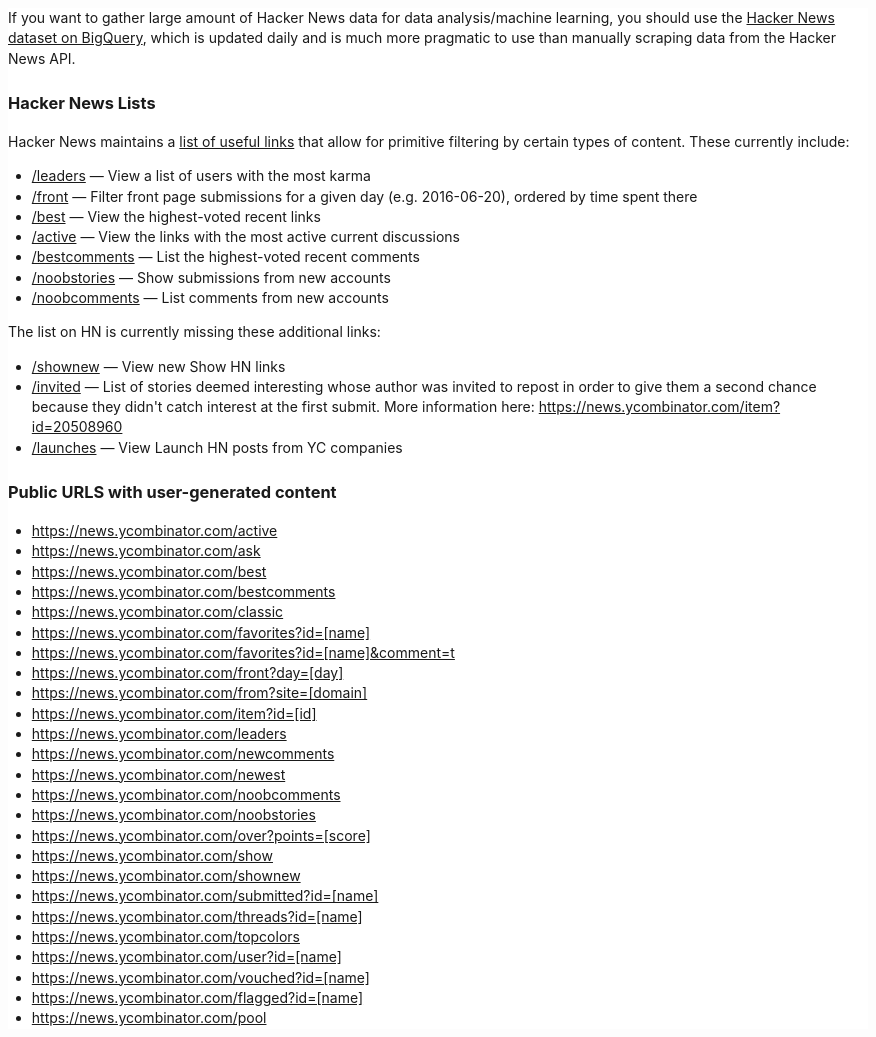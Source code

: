 If you want to gather large amount of Hacker News data for data analysis/machine learning, you should use the [Hacker News dataset on BigQuery](https://cloud.google.com/bigquery/public-data/hacker-news), which is updated daily and is much more pragmatic to use than manually scraping data from the Hacker News API.

### Hacker News Lists

Hacker News maintains a [list of useful links](https://news.ycombinator.com/lists) that allow for primitive filtering by certain types of content. These currently include:

- [/leaders](https://news.ycombinator.com/leaders) — View a list of users with the most karma
- [/front](https://news.ycombinator.com/front) — Filter front page submissions for a given day (e.g. 2016-06-20), ordered by time spent there
- [/best](https://news.ycombinator.com/best) — View the highest-voted recent links
- [/active](https://news.ycombinator.com/active) — View the links with the most active current discussions
- [/bestcomments](https://news.ycombinator.com/bestcomments) — List the highest-voted recent comments
- [/noobstories](https://news.ycombinator.com/noobstories) — Show submissions from new accounts
- [/noobcomments](https://news.ycombinator.com/noobcomments) — List comments from new accounts

The list on HN is currently missing these additional links:

- [/shownew](https://news.ycombinator.com/shownew) — View new Show HN links
- [/invited](https://news.ycombinator.com/invited) — List of stories deemed interesting whose author was invited to repost in order to give them a second chance because they didn't catch interest at the first submit. More information here: https://news.ycombinator.com/item?id=20508960
- [/launches](https://news.ycombinator.com/launches) — View Launch HN posts from YC companies

### Public URLS with user-generated content

- https://news.ycombinator.com/active
- https://news.ycombinator.com/ask
- https://news.ycombinator.com/best
- https://news.ycombinator.com/bestcomments
- https://news.ycombinator.com/classic
- https://news.ycombinator.com/favorites?id=[name]
- https://news.ycombinator.com/favorites?id=[name]&comment=t
- https://news.ycombinator.com/front?day=[day]
- https://news.ycombinator.com/from?site=[domain]
- https://news.ycombinator.com/item?id=[id]
- https://news.ycombinator.com/leaders
- https://news.ycombinator.com/newcomments
- https://news.ycombinator.com/newest
- https://news.ycombinator.com/noobcomments
- https://news.ycombinator.com/noobstories
- https://news.ycombinator.com/over?points=[score]
- https://news.ycombinator.com/show
- https://news.ycombinator.com/shownew
- https://news.ycombinator.com/submitted?id=[name]
- https://news.ycombinator.com/threads?id=[name]
- https://news.ycombinator.com/topcolors
- https://news.ycombinator.com/user?id=[name]
- https://news.ycombinator.com/vouched?id=[name]
- https://news.ycombinator.com/flagged?id=[name]
- https://news.ycombinator.com/pool
